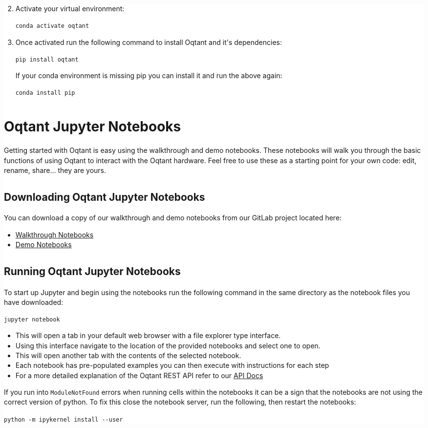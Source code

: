 2. Activate your virtual environment:

   ```
   conda activate oqtant
   ```

3. Once activated run the following command to install Oqtant and it's dependencies:

   ```
   pip install oqtant
   ```

   If your conda environment is missing pip you can install it and run the above again:

   ```
   conda install pip
   ```

# Oqtant Jupyter Notebooks

Getting started with Oqtant is easy using the walkthrough and demo notebooks. These notebooks will walk you through the basic functions of using Oqtant to interact with the Oqtant hardware. Feel free to use these as a starting point for your own code: edit, rename, share… they are yours.

## Downloading Oqtant Jupyter Notebooks

You can download a copy of our walkthrough and demo notebooks from our GitLab project located here:

- [Walkthrough Notebooks](https://gitlab.com/infleqtion/albert/oqtant/-/tree/main/documentation/walkthroughs)
- [Demo Notebooks](https://gitlab.com/infleqtion/albert/oqtant/-/tree/main/documentation/demos)

## Running Oqtant Jupyter Notebooks

To start up Jupyter and begin using the notebooks run the following command in the same directory as the notebook files you have downloaded:

```
jupyter notebook
```

- This will open a tab in your default web browser with a file explorer type interface.
- Using this interface navigate to the location of the provided notebooks and select one to open.
- This will open another tab with the contents of the selected notebook.
- Each notebook has pre-populated examples you can then execute with instructions for each step
- For a more detailed explanation of the Oqtant REST API refer to our [API Docs](oqtant_rest_api_docs.md)

If you run into `ModuleNotFound` errors when running cells within the notebooks it can be a sign that the notebooks are not using the correct version of python. To fix this close the notebook server, run the following, then restart the notebooks:

```
python -m ipykernel install --user
```
